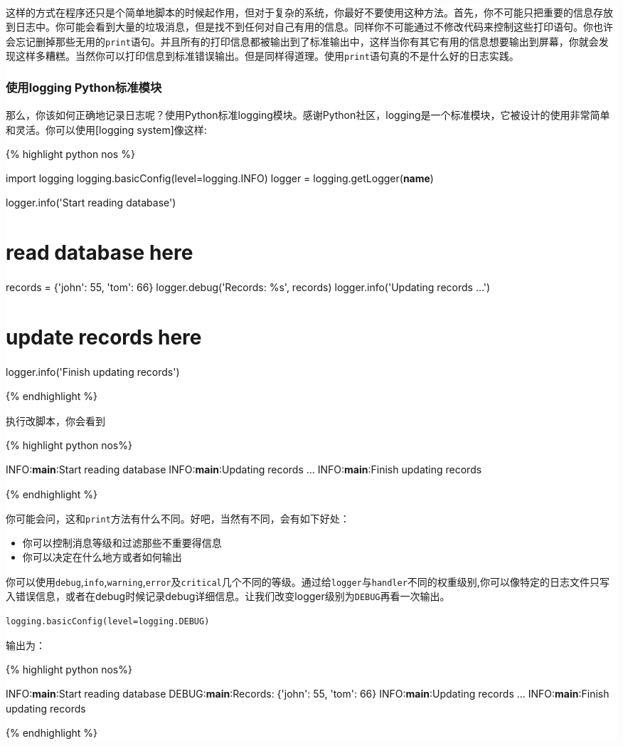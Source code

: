 这样的方式在程序还只是个简单地脚本的时候起作用，但对于复杂的系统，你最好不要使用这种方法。首先，你不可能只把重要的信息存放到日志中。你可能会看到大量的垃圾消息，但是找不到任何对自己有用的信息。同样你不可能通过不修改代码来控制这些打印语句。你也许会忘记删掉那些无用的`print`语句。并且所有的打印信息都被输出到了标准输出中，这样当你有其它有用的信息想要输出到屏幕，你就会发现这样多糟糕。当然你可以打印信息到标准错误输出。但是同样得道理。使用`print`语句真的不是什么好的日志实践。

### 使用logging Python标准模块
那么，你该如何正确地记录日志呢？使用Python标准logging模块。感谢Python社区，logging是一个标准模块，它被设计的使用非常简单和灵活。你可以使用[logging system]像这样:

{% highlight python nos %}

import logging
logging.basicConfig(level=logging.INFO)
logger = logging.getLogger(__name__)

logger.info('Start reading database')
# read database here

records = {'john': 55, 'tom': 66}
logger.debug('Records: %s', records)
logger.info('Updating records ...')
# update records here

logger.info('Finish updating records')

{% endhighlight %}

执行改脚本，你会看到

{% highlight python nos%}

INFO:__main__:Start reading database
INFO:__main__:Updating records ...
INFO:__main__:Finish updating records

{% endhighlight %}

你可能会问，这和`print`方法有什么不同。好吧，当然有不同，会有如下好处：

+ 你可以控制消息等级和过滤那些不重要得信息
+ 你可以决定在什么地方或者如何输出

你可以使用`debug`,`info`,`warning`,`error`及`critical`几个不同的等级。通过给`logger`与`handler`不同的权重级别,你可以像特定的日志文件只写入错误信息，或者在debug时候记录debug详细信息。让我们改变logger级别为`DEBUG`再看一次输出。

`logging.basicConfig(level=logging.DEBUG)`

输出为：

{% highlight python nos%}

INFO:__main__:Start reading database
DEBUG:__main__:Records: {'john': 55, 'tom': 66}
INFO:__main__:Updating records ...
INFO:__main__:Finish updating records

{% endhighlight %}
